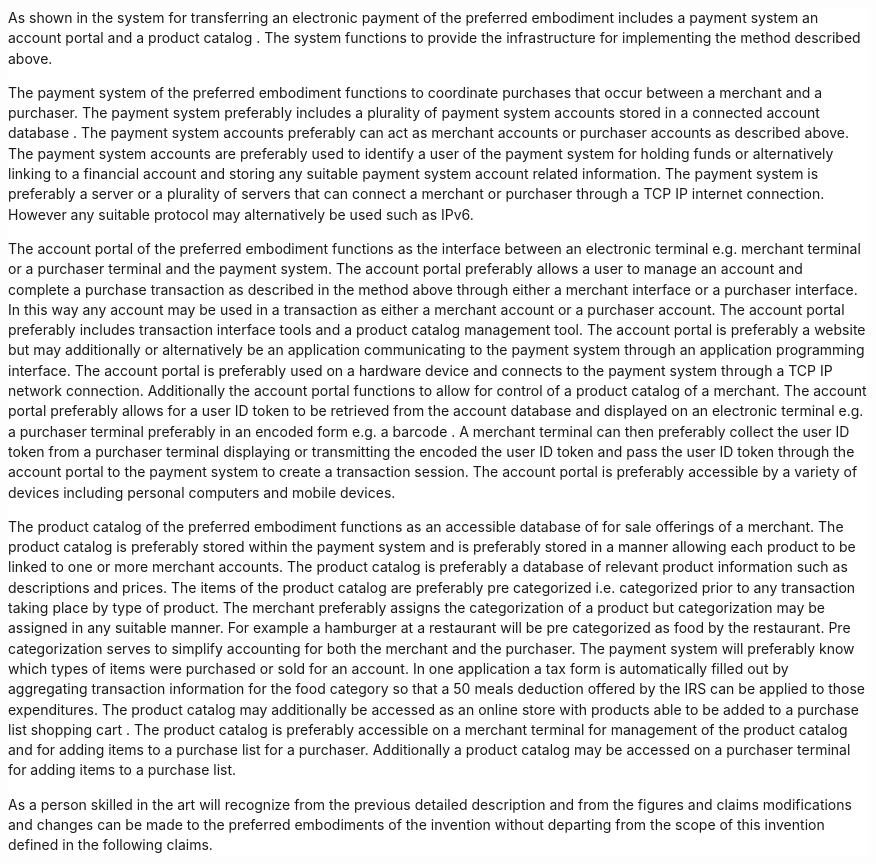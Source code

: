 As shown in the system for transferring an electronic payment of the preferred embodiment includes a payment system an account portal and a product catalog . The system functions to provide the infrastructure for implementing the method described above.

The payment system of the preferred embodiment functions to coordinate purchases that occur between a merchant and a purchaser. The payment system preferably includes a plurality of payment system accounts stored in a connected account database . The payment system accounts preferably can act as merchant accounts or purchaser accounts as described above. The payment system accounts are preferably used to identify a user of the payment system for holding funds or alternatively linking to a financial account and storing any suitable payment system account related information. The payment system is preferably a server or a plurality of servers that can connect a merchant or purchaser through a TCP IP internet connection. However any suitable protocol may alternatively be used such as IPv6.

The account portal of the preferred embodiment functions as the interface between an electronic terminal e.g. merchant terminal or a purchaser terminal and the payment system. The account portal preferably allows a user to manage an account and complete a purchase transaction as described in the method above through either a merchant interface or a purchaser interface. In this way any account may be used in a transaction as either a merchant account or a purchaser account. The account portal preferably includes transaction interface tools and a product catalog management tool. The account portal is preferably a website but may additionally or alternatively be an application communicating to the payment system through an application programming interface. The account portal is preferably used on a hardware device and connects to the payment system through a TCP IP network connection. Additionally the account portal functions to allow for control of a product catalog of a merchant. The account portal preferably allows for a user ID token to be retrieved from the account database and displayed on an electronic terminal e.g. a purchaser terminal preferably in an encoded form e.g. a barcode . A merchant terminal can then preferably collect the user ID token from a purchaser terminal displaying or transmitting the encoded the user ID token and pass the user ID token through the account portal to the payment system to create a transaction session. The account portal is preferably accessible by a variety of devices including personal computers and mobile devices.

The product catalog of the preferred embodiment functions as an accessible database of for sale offerings of a merchant. The product catalog is preferably stored within the payment system and is preferably stored in a manner allowing each product to be linked to one or more merchant accounts. The product catalog is preferably a database of relevant product information such as descriptions and prices. The items of the product catalog are preferably pre categorized i.e. categorized prior to any transaction taking place by type of product. The merchant preferably assigns the categorization of a product but categorization may be assigned in any suitable manner. For example a hamburger at a restaurant will be pre categorized as food by the restaurant. Pre categorization serves to simplify accounting for both the merchant and the purchaser. The payment system will preferably know which types of items were purchased or sold for an account. In one application a tax form is automatically filled out by aggregating transaction information for the food category so that a 50 meals deduction offered by the IRS can be applied to those expenditures. The product catalog may additionally be accessed as an online store with products able to be added to a purchase list shopping cart . The product catalog is preferably accessible on a merchant terminal for management of the product catalog and for adding items to a purchase list for a purchaser. Additionally a product catalog may be accessed on a purchaser terminal for adding items to a purchase list.

As a person skilled in the art will recognize from the previous detailed description and from the figures and claims modifications and changes can be made to the preferred embodiments of the invention without departing from the scope of this invention defined in the following claims.

